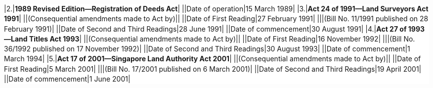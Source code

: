 |2.|**1989 Revised Edition—Registration of Deeds Act**|
||Date of operation|15 March 1989|
|3.|**Act 24 of 1991—Land Surveyors Act 1991**|
||(Consequential amendments made to Act by)||
||Date of First Reading|27 February 1991|
|||(Bill No. 11/1991 published on 28 February 1991)|
||Date of Second and Third Readings|28 June 1991|
||Date of commencement|30 August 1991|
|4.|**Act 27 of 1993—Land Titles Act 1993**|
||(Consequential amendments made to Act by)||
||Date of First Reading|16 November 1992|
|||(Bill No. 36/1992 published on 17 November 1992)|
||Date of Second and Third Readings|30 August 1993|
||Date of commencement|1 March 1994|
|5.|**Act 17 of 2001—Singapore Land Authority Act 2001**|
||(Consequential amendments made to Act by)||
||Date of First Reading|5 March 2001|
|||(Bill No. 17/2001 published on 6 March 2001)|
||Date of Second and Third Readings|19 April 2001|
||Date of commencement|1 June 2001|
